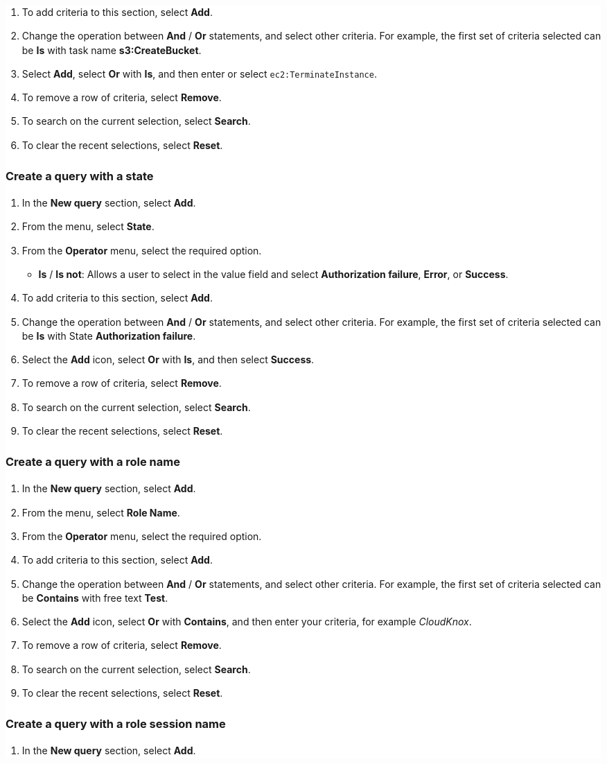 1. To add criteria to this section, select **Add**. 

1. Change the operation between **And** / **Or** statements, and select other criteria. For example, the first set of criteria selected can be **Is** with task name **s3:CreateBucket**. 

1. Select **Add**, select **Or**  with **Is**, and then enter or select `ec2:TerminateInstance`. 

1. To remove a row of criteria, select **Remove**.

1. To search on the current selection, select **Search**. 

1. To clear the recent selections, select **Reset**.

### Create a query with a state

1. In the **New query** section, select **Add**.

1. From the menu, select **State**.

1. From the **Operator** menu, select the required option.

    - **Is** / **Is not**: Allows a user to select in the value field and select **Authorization failure**, **Error**, or **Success**.

1. To add criteria to this section, select **Add**. 

1. Change the operation between **And** / **Or** statements, and select other criteria. For example, the first set of criteria selected can be **Is** with State **Authorization failure**. 

1. Select the **Add** icon, select **Or** with **Is**, and then select **Success**. 

1. To remove a row of criteria, select **Remove**.

1. To search on the current selection, select **Search**. 

1. To clear the recent selections, select **Reset**.

### Create a query with a role name

1. In the **New query** section, select **Add**.

2. From the menu, select **Role Name**.

3. From the **Operator** menu, select the required option.

4. To add criteria to this section, select **Add**. 

5. Change the operation between **And** / **Or** statements, and select other criteria. For example, the first set of criteria selected can be **Contains** with free text **Test**. 

6. Select the **Add** icon, select **Or** with **Contains**, and then enter your criteria, for example *CloudKnox*. 

7. To remove a row of criteria, select **Remove**.

8. To search on the current selection, select **Search**. 

9. To clear the recent selections, select **Reset**.

### Create a query with a role session name

1. In the **New query** section, select **Add**.
